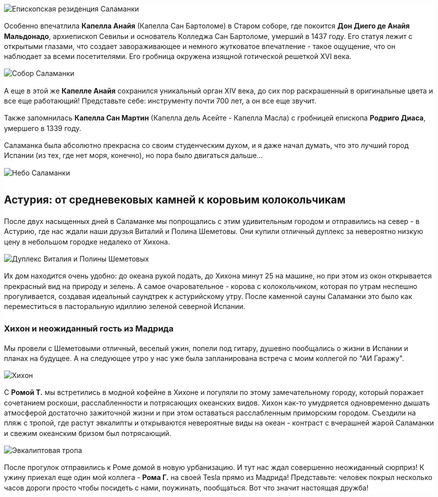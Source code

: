 ![Епископская резиденция Саламанки](/images/aroundSpain2025/Salamanca-episcop.jpg)

Особенно впечатлила **Капелла Анайя** (Капелла Сан Бартоломе) в Старом соборе, где покоится **Дон Диего де Анайя Мальдонадо**, архиепископ Севильи и основатель Колледжа Сан Бартоломе, умерший в 1437 году. Его статуя лежит с открытыми глазами, что создает завораживающее и немного жутковатое впечатление - такое ощущение, что он наблюдает за всеми посетителями. Его гробница окружена изящной готической решеткой XVI века.

![Собор Саламанки](/images/aroundSpain2025/Salamanca-cathedral)

А еще в этой же **Капелле Анайя** сохранился уникальный орган XIV века, до сих пор раскрашенный в оригинальные цвета и все еще работающий! Представьте себе: инструменту почти 700 лет, а он все еще звучит.

Также запомнилась **Капелла Сан Мартин** (Капелла дель Асейте - Капелла Масла) с гробницей епископа **Родриго Диаса**, умершего в 1339 году.

Саламанка была абсолютно прекрасна со своим студенческим духом, и я даже начал думать, что это лучший город Испании (из тех, где нет моря, конечно), но пора было двигаться дальше...

![Небо Саламанки](/images/aroundSpain2025/Salamanca-cielo.jpg)

## Астурия: от средневековых камней к коровьим колокольчикам

После двух насыщенных дней в Саламанке мы попрощались с этим удивительным городом и отправились на север - в Астурию, где нас ждали наши друзья Виталий и Полина Шеметовы. Они купили отличный дуплекс за невероятно низкую цену в небольшом городке недалеко от Хихона.

![Дуплекс Виталия и Полины Шеметовых](/images/aroundSpain2025/Shemetovy)

Их дом находится очень удобно: до океана рукой подать, до Хихона минут 25 на машине, но при этом из окон открывается прекрасный вид на природу и зелень. А самое очаровательное - корова с колокольчиком, которая по утрам неспешно прогуливается, создавая идеальный саундтрек к астурийскому утру. После каменной сауны Саламанки это было как переместиться в пасторальную идиллию зеленой северной Испании.

### Хихон и неожиданный гость из Мадрида

Мы провели с Шеметовыми отличный, веселый ужин, попели под гитару, душевно пообщались о жизни в Испании и планах на будущее. А на следующее утро у нас уже была запланирована встреча с моим коллегой по "АИ Гаражу".

![Хихон](/images/aroundSpain2025/Gijon)

С **Ромой Т.** мы встретились в модной кофейне в Хихоне и погуляли по этому замечательному городу, который поражает сочетанием роскоши, расслабленности и потрясающих океанских видов. Хихон как-то умудряется одновременно дышать атмосферой достаточно зажиточной жизни и при этом оставаться расслабленным приморским городом. Съездили на пляж с тропой, где растут эвкалипты и открываются невероятные виды на океан - контраст с вчерашней жарой Саламанки и свежим океанским бризом был потрясающий.

![Эвкалиптовая тропа](/images/aroundSpain2025/Gijon-Eucaliptes)

После прогулок отправились к Роме домой в новую урбанизацию. И тут нас ждал совершенно неожиданный сюрприз! К ужину приехал еще один мой коллега - **Рома Г.** на своей Tesla прямо из Мадрида! Представьте: человек покрыл несколько часов дороги просто чтобы посидеть с нами, поужинать, пообщаться. Вот что значит настоящая дружба!
